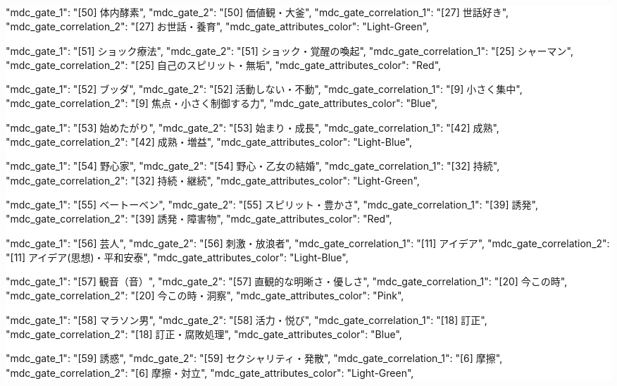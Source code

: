   "mdc_gate_1": "[50] 体内酵素",
  "mdc_gate_2": "[50] 価値観・大釜",
  "mdc_gate_correlation_1": "[27] 世話好き",
  "mdc_gate_correlation_2": "[27] お世話・養育",
  "mdc_gate_attributes_color": "Light-Green",

  "mdc_gate_1": "[51] ショック療法",
  "mdc_gate_2": "[51] ショック・覚醒の喚起",
  "mdc_gate_correlation_1": "[25] シャーマン",
  "mdc_gate_correlation_2": "[25] 自己のスピリット・無垢",
  "mdc_gate_attributes_color": "Red",

  "mdc_gate_1": "[52] ブッダ",
  "mdc_gate_2": "[52] 活動しない・不動",
  "mdc_gate_correlation_1": "[9] 小さく集中",
  "mdc_gate_correlation_2": "[9] 焦点・小さく制御する力",
  "mdc_gate_attributes_color": "Blue",

  "mdc_gate_1": "[53] 始めたがり",
  "mdc_gate_2": "[53] 始まり・成長",
  "mdc_gate_correlation_1": "[42] 成熟",
  "mdc_gate_correlation_2": "[42] 成熟・増益",
  "mdc_gate_attributes_color": "Light-Blue",

  "mdc_gate_1": "[54] 野心家",
  "mdc_gate_2": "[54] 野心・乙女の結婚",
  "mdc_gate_correlation_1": "[32] 持続",
  "mdc_gate_correlation_2": "[32] 持続・継続",
  "mdc_gate_attributes_color": "Light-Green",

  "mdc_gate_1": "[55] ベートーベン",
  "mdc_gate_2": "[55] スピリット・豊かさ",
  "mdc_gate_correlation_1": "[39] 誘発",
  "mdc_gate_correlation_2": "[39] 誘発・障害物",
  "mdc_gate_attributes_color": "Red",

  "mdc_gate_1": "[56] 芸人",
  "mdc_gate_2": "[56] 刺激・放浪者",
  "mdc_gate_correlation_1": "[11] アイデア",
  "mdc_gate_correlation_2": "[11] アイデア(思想)・平和安泰",
  "mdc_gate_attributes_color": "Light-Blue",

  "mdc_gate_1": "[57] 観音（音）",
  "mdc_gate_2": "[57] 直観的な明晰さ・優しさ",
  "mdc_gate_correlation_1": "[20] 今この時",
  "mdc_gate_correlation_2": "[20] 今この時・洞察",
  "mdc_gate_attributes_color": "Pink",

  "mdc_gate_1": "[58] マラソン男",
  "mdc_gate_2": "[58] 活力・悦び",
  "mdc_gate_correlation_1": "[18] 訂正",
  "mdc_gate_correlation_2": "[18] 訂正・腐敗処理",
  "mdc_gate_attributes_color": "Blue",

  "mdc_gate_1": "[59] 誘惑",
  "mdc_gate_2": "[59] セクシャリティ・発散",
  "mdc_gate_correlation_1": "[6] 摩擦",
  "mdc_gate_correlation_2": "[6] 摩擦・対立",
  "mdc_gate_attributes_color": "Light-Green",
